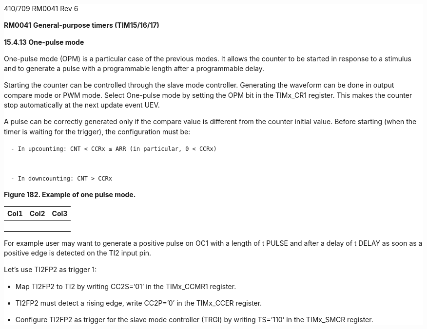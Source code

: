 
410/709 RM0041 Rev 6


**RM0041** **General-purpose timers (TIM15/16/17)**


**15.4.13** **One-pulse mode**


One-pulse mode (OPM) is a particular case of the previous modes. It allows the counter to
be started in response to a stimulus and to generate a pulse with a programmable length
after a programmable delay.


Starting the counter can be controlled through the slave mode controller. Generating the
waveform can be done in output compare mode or PWM mode. Select One-pulse mode by
setting the OPM bit in the TIMx_CR1 register. This makes the counter stop automatically at
the next update event UEV.


A pulse can be correctly generated only if the compare value is different from the counter
initial value. Before starting (when the timer is waiting for the trigger), the configuration must
be:


      - In upcounting: CNT < CCRx ≤ ARR (in particular, 0 < CCRx)


      - In downcounting: CNT > CCRx


**Figure 182. Example of one pulse mode.**


|Col1|Col2|Col3|
|---|---|---|
||||
||||
||||
||||







For example user may want to generate a positive pulse on OC1 with a length of t PULSE and
after a delay of t DELAY as soon as a positive edge is detected on the TI2 input pin.


Let’s use TI2FP2 as trigger 1:


- Map TI2FP2 to TI2 by writing CC2S=’01’ in the TIMx_CCMR1 register.


- TI2FP2 must detect a rising edge, write CC2P=’0’ in the TIMx_CCER register.


- Configure TI2FP2 as trigger for the slave mode controller (TRGI) by writing TS=’110’ in
the TIMx_SMCR register.
